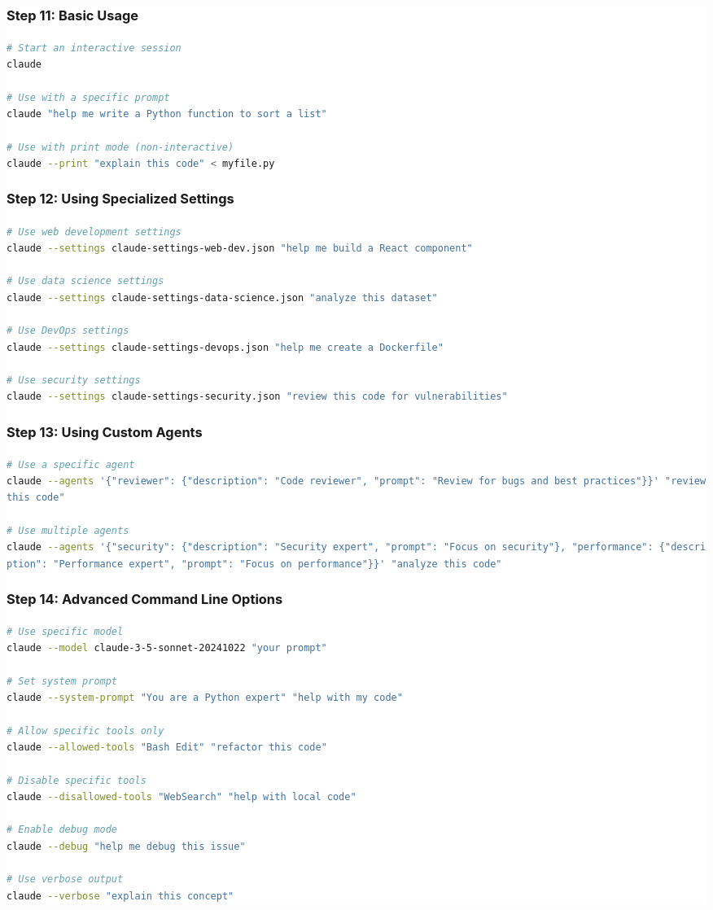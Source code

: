 ### Step 11: Basic Usage

```bash
# Start an interactive session
claude

# Use with a specific prompt
claude "help me write a Python function to sort a list"

# Use with print mode (non-interactive)
claude --print "explain this code" < myfile.py
```

### Step 12: Using Specialized Settings

```bash
# Use web development settings
claude --settings claude-settings-web-dev.json "help me build a React component"

# Use data science settings
claude --settings claude-settings-data-science.json "analyze this dataset"

# Use DevOps settings
claude --settings claude-settings-devops.json "help me create a Dockerfile"

# Use security settings
claude --settings claude-settings-security.json "review this code for vulnerabilities"
```

### Step 13: Using Custom Agents

```bash
# Use a specific agent
claude --agents '{"reviewer": {"description": "Code reviewer", "prompt": "Review for bugs and best practices"}}' "review this code"

# Use multiple agents
claude --agents '{"security": {"description": "Security expert", "prompt": "Focus on security"}, "performance": {"description": "Performance expert", "prompt": "Focus on performance"}}' "analyze this code"
```

### Step 14: Advanced Command Line Options

```bash
# Use specific model
claude --model claude-3-5-sonnet-20241022 "your prompt"

# Set system prompt
claude --system-prompt "You are a Python expert" "help with my code"

# Allow specific tools only
claude --allowed-tools "Bash Edit" "refactor this code"

# Disable specific tools
claude --disallowed-tools "WebSearch" "help with local code"

# Enable debug mode
claude --debug "help me debug this issue"

# Use verbose output
claude --verbose "explain this concept"
```
